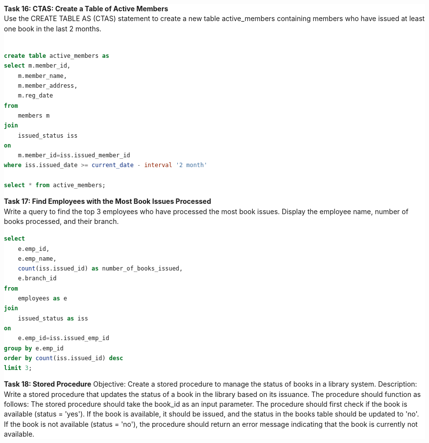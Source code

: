 **Task 16: CTAS: Create a Table of Active Members**  
Use the CREATE TABLE AS (CTAS) statement to create a new table active_members containing members who have issued at least one book in the last 2 months.

```sql

create table active_members as
select m.member_id, 
	m.member_name, 
	m.member_address, 
	m.reg_date 
from 
	members m
join 
	issued_status iss
on
	m.member_id=iss.issued_member_id
where iss.issued_date >= current_date - interval '2 month'

select * from active_members;

```


**Task 17: Find Employees with the Most Book Issues Processed**  
Write a query to find the top 3 employees who have processed the most book issues. Display the employee name, number of books processed, and their branch.

```sql
select 
	e.emp_id,
	e.emp_name, 
	count(iss.issued_id) as number_of_books_issued, 
	e.branch_id 
from 
	employees as e
join 
	issued_status as iss
on 
	e.emp_id=iss.issued_emp_id
group by e.emp_id
order by count(iss.issued_id) desc
limit 3;
```


**Task 18: Stored Procedure**
Objective:
Create a stored procedure to manage the status of books in a library system.
Description:
Write a stored procedure that updates the status of a book in the library based on its issuance. The procedure should function as follows:
The stored procedure should take the book_id as an input parameter.
The procedure should first check if the book is available (status = 'yes').
If the book is available, it should be issued, and the status in the books table should be updated to 'no'.
If the book is not available (status = 'no'), the procedure should return an error message indicating that the book is currently not available.
